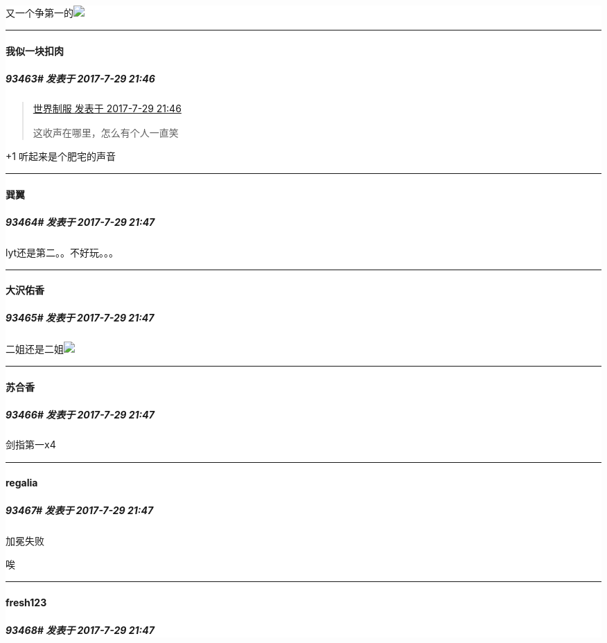 
又一个争第一的<img src="https://static.saraba1st.com/image/smiley/face2017/065.png" referrerpolicy="no-referrer">


-----

####  我似一块扣肉  
##### 93463#       发表于 2017-7-29 21:46


<blockquote><a href="httphttps://bbs.saraba1st.com/2b/forum.php?mod=redirect&amp;goto=findpost&amp;pid=36725767&amp;ptid=1105387" target="_blank">世界制服 发表于 2017-7-29 21:46</a>

这收声在哪里，怎么有个人一直笑</blockquote>
+1 听起来是个肥宅的声音


-----

####  巽翼  
##### 93464#       发表于 2017-7-29 21:47


lyt还是第二。。不好玩。。。


-----

####  大沢佑香  
##### 93465#       发表于 2017-7-29 21:47


二姐还是二姐<img src="https://static.saraba1st.com/image/smiley/face2017/037.png" referrerpolicy="no-referrer">


-----

####  苏合香  
##### 93466#       发表于 2017-7-29 21:47


剑指第一x4


-----

####  regalia  
##### 93467#       发表于 2017-7-29 21:47


加冕失败

唉


-----

####  fresh123  
##### 93468#       发表于 2017-7-29 21:47
